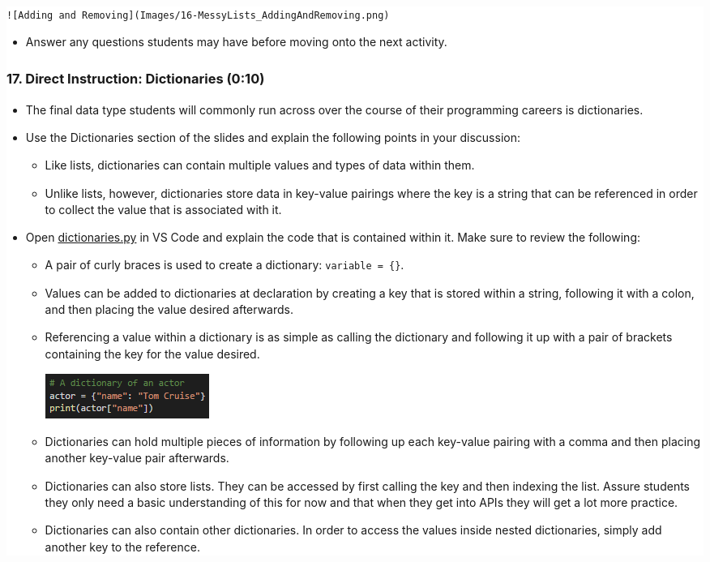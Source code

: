     ![Adding and Removing](Images/16-MessyLists_AddingAndRemoving.png)

* Answer any questions students may have before moving onto the next activity.

### 17. Direct Instruction: Dictionaries (0:10)

* The final data type students will commonly run across over the course of their programming careers is dictionaries.

* Use the Dictionaries section of the slides and explain the following points in your discussion:

  * Like lists, dictionaries can contain multiple values and types of data within them.

  * Unlike lists, however, dictionaries store data in key-value pairings where the key is a string that can be referenced in order to collect the value that is associated with it.

* Open [dictionaries.py](Activities/10-Ins_Dictionaries/Dictionaries.py) in VS Code and explain the code that is contained within it. Make sure to review the following:

  * A pair of curly braces is used to create a dictionary: `variable = {}`.

  * Values can be added to dictionaries at declaration by creating a key that is stored within a string, following it with a colon, and then placing the value desired afterwards.

  * Referencing a value within a dictionary is as simple as calling the dictionary and following it up with a pair of brackets containing the key for the value desired.

    ![Simple Dictionary](Images/17-Dictionaries_SimpleDeclaration.png)

  * Dictionaries can hold multiple pieces of information by following up each key-value pairing with a comma and then placing another key-value pair afterwards.

  * Dictionaries can also store lists. They can be accessed by first calling the key and then indexing the list. Assure students they only need a basic understanding of this for now and that when they get into APIs they will get a lot more practice.

  * Dictionaries can also contain other dictionaries. In order to access the values inside nested dictionaries, simply add another key to the reference.

